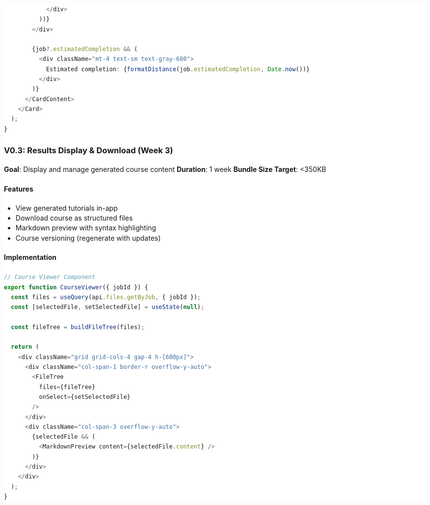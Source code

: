 ```typescript
            </div>
          ))}
        </div>
        
        {job?.estimatedCompletion && (
          <div className="mt-4 text-sm text-gray-600">
            Estimated completion: {formatDistance(job.estimatedCompletion, Date.now())}
          </div>
        )}
      </CardContent>
    </Card>
  );
}
```

### V0.3: Results Display & Download (Week 3)
**Goal**: Display and manage generated course content
**Duration**: 1 week
**Bundle Size Target**: <350KB

#### Features
- View generated tutorials in-app
- Download course as structured files
- Markdown preview with syntax highlighting
- Course versioning (regenerate with updates)

#### Implementation
```typescript
// Course Viewer Component
export function CourseViewer({ jobId }) {
  const files = useQuery(api.files.getByJob, { jobId });
  const [selectedFile, setSelectedFile] = useState(null);
  
  const fileTree = buildFileTree(files);
  
  return (
    <div className="grid grid-cols-4 gap-4 h-[600px]">
      <div className="col-span-1 border-r overflow-y-auto">
        <FileTree 
          files={fileTree}
          onSelect={setSelectedFile}
        />
      </div>
      <div className="col-span-3 overflow-y-auto">
        {selectedFile && (
          <MarkdownPreview content={selectedFile.content} />
        )}
      </div>
    </div>
  );
}
```
